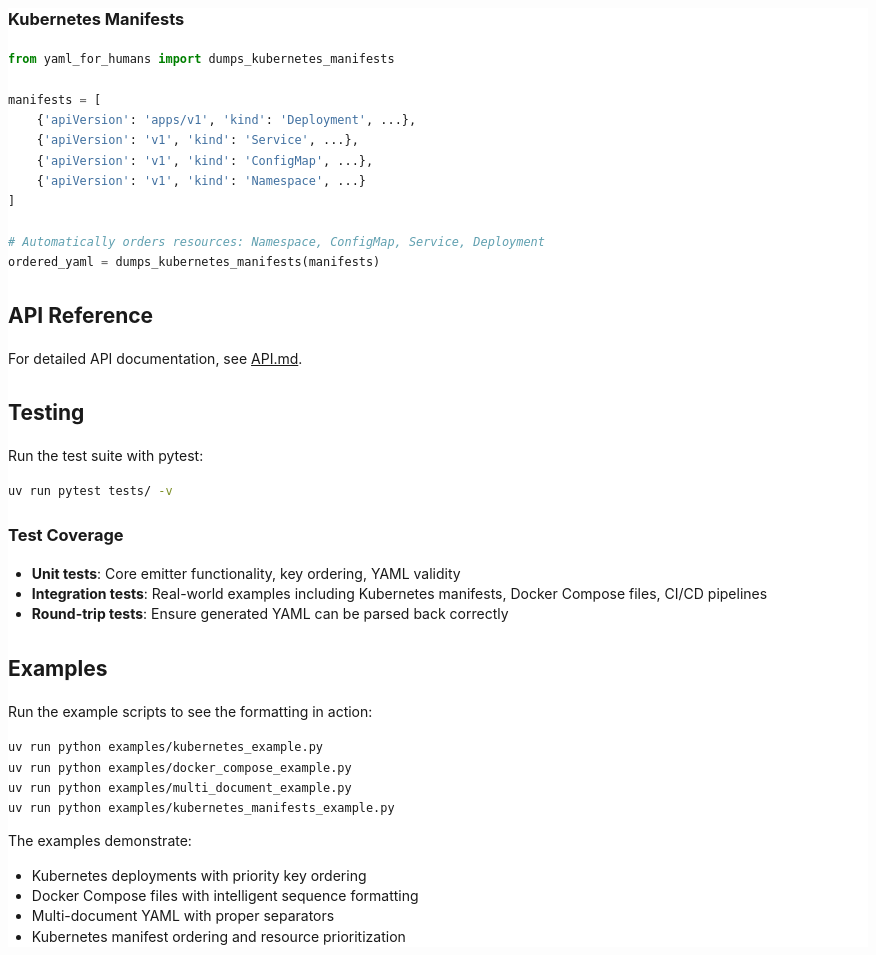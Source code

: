 
### Kubernetes Manifests

```python
from yaml_for_humans import dumps_kubernetes_manifests

manifests = [
    {'apiVersion': 'apps/v1', 'kind': 'Deployment', ...},
    {'apiVersion': 'v1', 'kind': 'Service', ...},
    {'apiVersion': 'v1', 'kind': 'ConfigMap', ...},
    {'apiVersion': 'v1', 'kind': 'Namespace', ...}
]

# Automatically orders resources: Namespace, ConfigMap, Service, Deployment
ordered_yaml = dumps_kubernetes_manifests(manifests)
```

## API Reference

For detailed API documentation, see [API.md](API.md).

## Testing

Run the test suite with pytest:

```bash
uv run pytest tests/ -v
```

### Test Coverage

- **Unit tests**: Core emitter functionality, key ordering, YAML validity
- **Integration tests**: Real-world examples including Kubernetes manifests, Docker Compose files, CI/CD pipelines
- **Round-trip tests**: Ensure generated YAML can be parsed back correctly

## Examples

Run the example scripts to see the formatting in action:

```bash
uv run python examples/kubernetes_example.py
uv run python examples/docker_compose_example.py
uv run python examples/multi_document_example.py
uv run python examples/kubernetes_manifests_example.py
```

The examples demonstrate:
- Kubernetes deployments with priority key ordering
- Docker Compose files with intelligent sequence formatting
- Multi-document YAML with proper separators
- Kubernetes manifest ordering and resource prioritization

